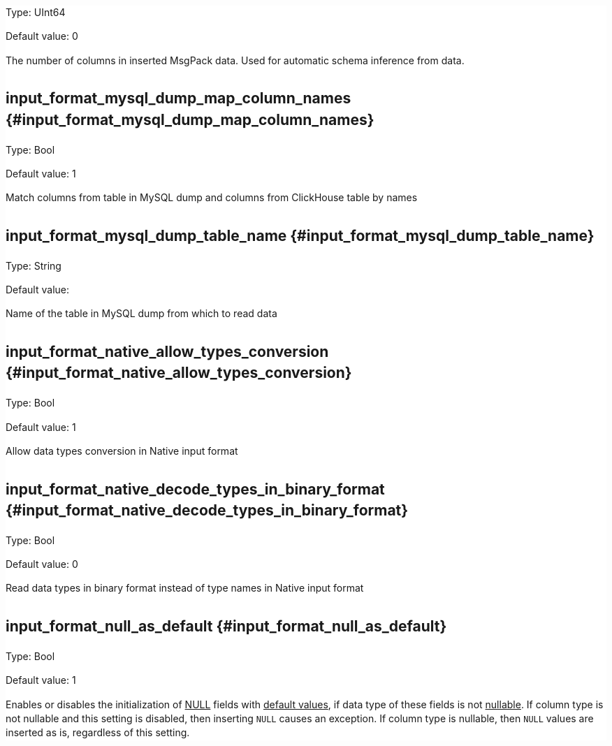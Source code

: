 Type: UInt64

Default value: 0

The number of columns in inserted MsgPack data. Used for automatic schema inference from data.

## input_format_mysql_dump_map_column_names {#input_format_mysql_dump_map_column_names}

Type: Bool

Default value: 1

Match columns from table in MySQL dump and columns from ClickHouse table by names

## input_format_mysql_dump_table_name {#input_format_mysql_dump_table_name}

Type: String

Default value: 

Name of the table in MySQL dump from which to read data

## input_format_native_allow_types_conversion {#input_format_native_allow_types_conversion}

Type: Bool

Default value: 1

Allow data types conversion in Native input format

## input_format_native_decode_types_in_binary_format {#input_format_native_decode_types_in_binary_format}

Type: Bool

Default value: 0

Read data types in binary format instead of type names in Native input format

## input_format_null_as_default {#input_format_null_as_default}

Type: Bool

Default value: 1

Enables or disables the initialization of [NULL](../../sql-reference/syntax.md/#null-literal) fields with [default values](../../sql-reference/statements/create/table.md/#create-default-values), if data type of these fields is not [nullable](../../sql-reference/data-types/nullable.md/#data_type-nullable).
If column type is not nullable and this setting is disabled, then inserting `NULL` causes an exception. If column type is nullable, then `NULL` values are inserted as is, regardless of this setting.
